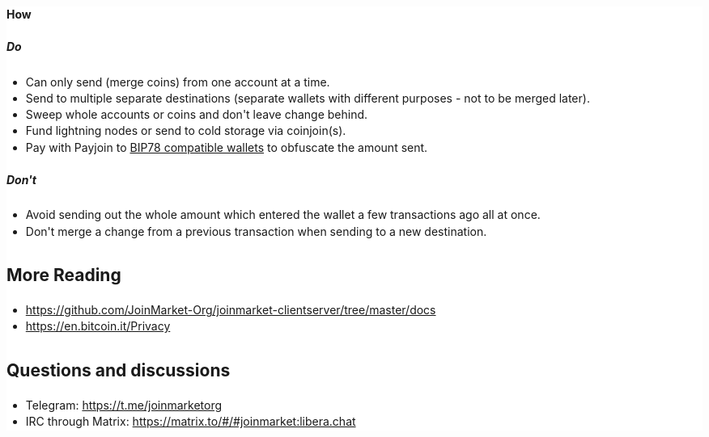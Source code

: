 #### How
##### Do
* Can only send (merge coins) from one account at a time.
* Send to multiple separate destinations (separate wallets with different purposes - not to be merged later).
* Sweep whole accounts or coins and don't leave change behind.
* Fund lightning nodes or send to cold storage via coinjoin(s).
* Pay with Payjoin to [BIP78 compatible wallets](https://en.bitcoin.it/wiki/PayJoin_adoption) to obfuscate the amount sent.

##### Don't
* Avoid sending out the whole amount which entered the wallet a few transactions ago all at once.
* Don't merge a change from a previous transaction when sending to a new destination.

## More Reading
* <https://github.com/JoinMarket-Org/joinmarket-clientserver/tree/master/docs>
* <https://en.bitcoin.it/Privacy>

## Questions and discussions
* Telegram: <https://t.me/joinmarketorg>
* IRC through Matrix: <https://matrix.to/#/#joinmarket:libera.chat>

